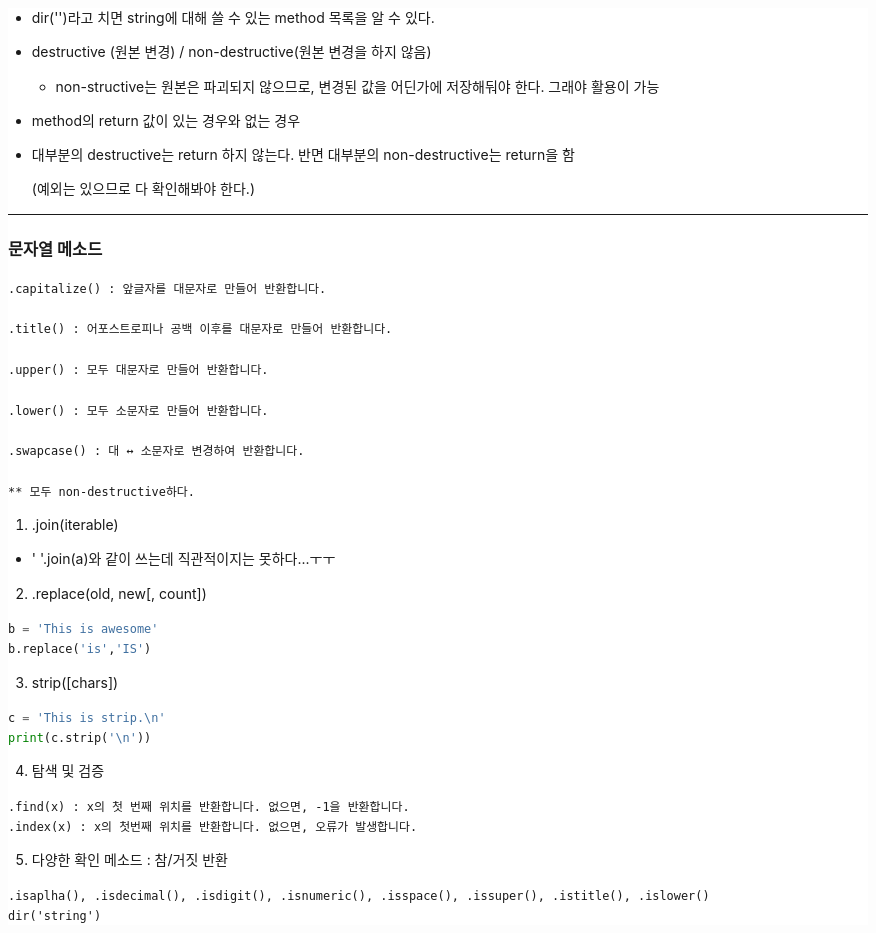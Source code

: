 - dir('')라고 치면 string에 대해 쓸 수 있는 method 목록을 알 수 있다.

- destructive (원본 변경) / non-destructive(원본 변경을 하지 않음)

  - non-structive는 원본은 파괴되지 않으므로, 변경된 값을 어딘가에 저장해둬야 한다. 그래야 활용이 가능

-  method의 return 값이 있는 경우와 없는 경우

  - 대부분의 destructive는 return 하지 않는다. 반면 대부분의 non-destructive는 return을 함

    (예외는 있으므로 다 확인해봐야 한다.)

---

### 문자열 메소드

```
.capitalize() : 앞글자를 대문자로 만들어 반환합니다.

.title() : 어포스트로피나 공백 이후를 대문자로 만들어 반환합니다.

.upper() : 모두 대문자로 만들어 반환합니다.

.lower() : 모두 소문자로 만들어 반환합니다.

.swapcase() : 대 ↔ 소문자로 변경하여 반환합니다.

** 모두 non-destructive하다.
```

1. .join(iterable)

- ' '.join(a)와 같이 쓰는데 직관적이지는 못하다...ㅜㅜ

2. .replace(old, new[, count])

```python
b = 'This is awesome'
b.replace('is','IS')
```

3. strip([chars])

```python
c = 'This is strip.\n'
print(c.strip('\n'))
```

4. 탐색 및 검증

```
.find(x) : x의 첫 번째 위치를 반환합니다. 없으면, -1을 반환합니다.
.index(x) : x의 첫번째 위치를 반환합니다. 없으면, 오류가 발생합니다.
```

5. 다양한 확인 메소드 : 참/거짓 반환

```
.isaplha(), .isdecimal(), .isdigit(), .isnumeric(), .isspace(), .issuper(), .istitle(), .islower()
dir('string')
```
